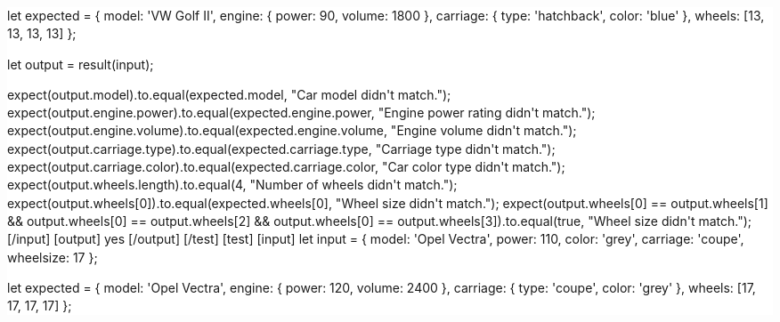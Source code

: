 let expected = \{
    model: 'VW Golf II',
    engine: \{
        power: 90,
        volume: 1800
    \},
    carriage: \{
        type: 'hatchback',
        color: 'blue'
    \},
    wheels: \[13, 13, 13, 13\]
\};

let output = result(input);

expect(output.model).to.equal(expected.model, "Car model didn't match.");
expect(output.engine.power).to.equal(expected.engine.power, "Engine power rating didn't match.");
expect(output.engine.volume).to.equal(expected.engine.volume, "Engine volume didn't match.");
expect(output.carriage.type).to.equal(expected.carriage.type, "Carriage type didn't match.");
expect(output.carriage.color).to.equal(expected.carriage.color, "Car color type didn't match.");
expect(output.wheels.length).to.equal(4, "Number of wheels didn't match.");
expect(output.wheels\[0\]).to.equal(expected.wheels\[0\], "Wheel size didn't match.");
expect(output.wheels\[0\] == output.wheels\[1\] &&
    output.wheels\[0\] == output.wheels\[2\] &&
    output.wheels\[0\] == output.wheels\[3\]).to.equal(true, "Wheel size didn't match.");
[/input]
[output]
yes
[/output]
[/test]
[test]
[input]
let input = \{
    model: 'Opel Vectra',
    power: 110,
    color: 'grey',
    carriage: 'coupe',
    wheelsize: 17
\};

let expected = \{
    model: 'Opel Vectra',
    engine: \{
        power: 120,
        volume: 2400
    \},
    carriage: \{
        type: 'coupe',
        color: 'grey'
    \},
    wheels: \[17, 17, 17, 17\]
\};
